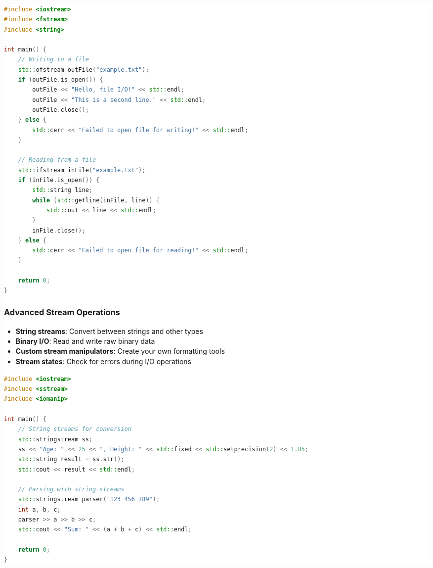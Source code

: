 ```cpp
#include <iostream>
#include <fstream>
#include <string>

int main() {
    // Writing to a file
    std::ofstream outFile("example.txt");
    if (outFile.is_open()) {
        outFile << "Hello, file I/O!" << std::endl;
        outFile << "This is a second line." << std::endl;
        outFile.close();
    } else {
        std::cerr << "Failed to open file for writing!" << std::endl;
    }
    
    // Reading from a file
    std::ifstream inFile("example.txt");
    if (inFile.is_open()) {
        std::string line;
        while (std::getline(inFile, line)) {
            std::cout << line << std::endl;
        }
        inFile.close();
    } else {
        std::cerr << "Failed to open file for reading!" << std::endl;
    }
    
    return 0;
}
```

### Advanced Stream Operations

- **String streams**: Convert between strings and other types
- **Binary I/O**: Read and write raw binary data
- **Custom stream manipulators**: Create your own formatting tools
- **Stream states**: Check for errors during I/O operations

```cpp
#include <iostream>
#include <sstream>
#include <iomanip>

int main() {
    // String streams for conversion
    std::stringstream ss;
    ss << "Age: " << 25 << ", Height: " << std::fixed << std::setprecision(2) << 1.85;
    std::string result = ss.str();
    std::cout << result << std::endl;
    
    // Parsing with string streams
    std::stringstream parser("123 456 789");
    int a, b, c;
    parser >> a >> b >> c;
    std::cout << "Sum: " << (a + b + c) << std::endl;
    
    return 0;
}
```
